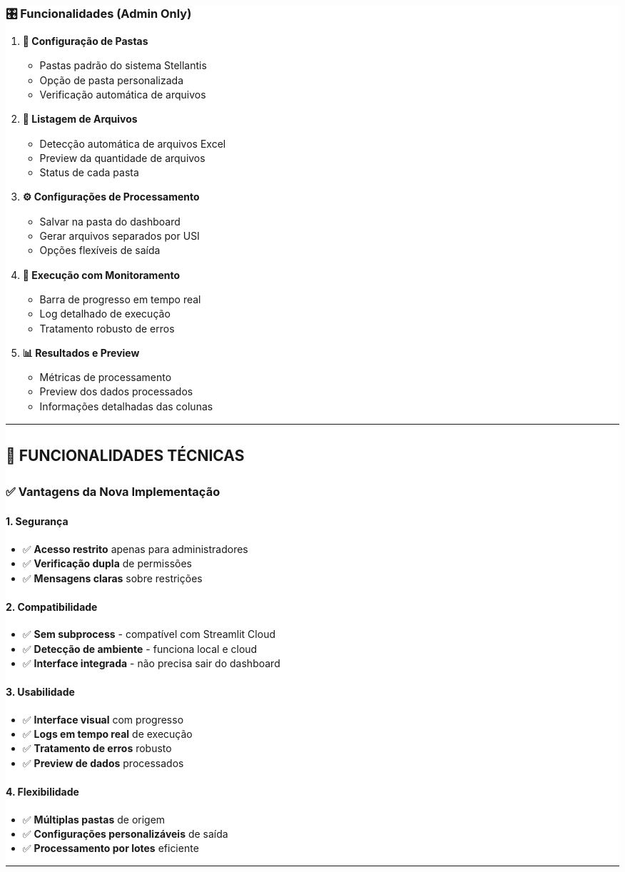 ```
```

### **🎛️ Funcionalidades (Admin Only)**
1. **📁 Configuração de Pastas**
   - Pastas padrão do sistema Stellantis
   - Opção de pasta personalizada
   - Verificação automática de arquivos

2. **📄 Listagem de Arquivos**
   - Detecção automática de arquivos Excel
   - Preview da quantidade de arquivos
   - Status de cada pasta

3. **⚙️ Configurações de Processamento**
   - Salvar na pasta do dashboard
   - Gerar arquivos separados por USI
   - Opções flexíveis de saída

4. **🚀 Execução com Monitoramento**
   - Barra de progresso em tempo real
   - Log detalhado de execução
   - Tratamento robusto de erros

5. **📊 Resultados e Preview**
   - Métricas de processamento
   - Preview dos dados processados
   - Informações detalhadas das colunas

---

## 🔧 **FUNCIONALIDADES TÉCNICAS**

### **✅ Vantagens da Nova Implementação**

#### **1. Segurança**
- ✅ **Acesso restrito** apenas para administradores
- ✅ **Verificação dupla** de permissões
- ✅ **Mensagens claras** sobre restrições

#### **2. Compatibilidade**
- ✅ **Sem subprocess** - compatível com Streamlit Cloud
- ✅ **Detecção de ambiente** - funciona local e cloud
- ✅ **Interface integrada** - não precisa sair do dashboard

#### **3. Usabilidade**
- ✅ **Interface visual** com progresso
- ✅ **Logs em tempo real** de execução
- ✅ **Tratamento de erros** robusto
- ✅ **Preview de dados** processados

#### **4. Flexibilidade**
- ✅ **Múltiplas pastas** de origem
- ✅ **Configurações personalizáveis** de saída
- ✅ **Processamento por lotes** eficiente

---